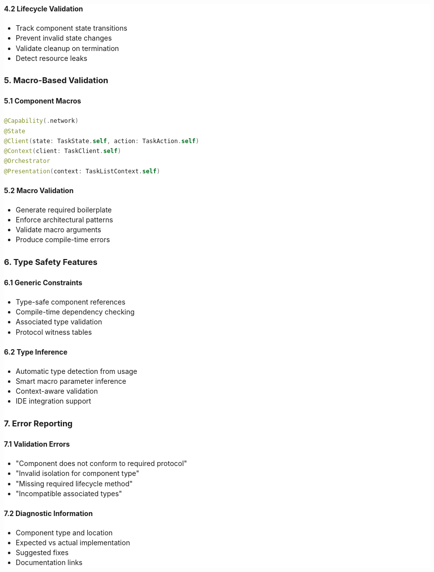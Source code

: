 #### 4.2 Lifecycle Validation
- Track component state transitions
- Prevent invalid state changes
- Validate cleanup on termination
- Detect resource leaks

### 5. Macro-Based Validation

#### 5.1 Component Macros
```swift
@Capability(.network)
@State
@Client(state: TaskState.self, action: TaskAction.self)
@Context(client: TaskClient.self)
@Orchestrator
@Presentation(context: TaskListContext.self)
```

#### 5.2 Macro Validation
- Generate required boilerplate
- Enforce architectural patterns
- Validate macro arguments
- Produce compile-time errors

### 6. Type Safety Features

#### 6.1 Generic Constraints
- Type-safe component references
- Compile-time dependency checking
- Associated type validation
- Protocol witness tables

#### 6.2 Type Inference
- Automatic type detection from usage
- Smart macro parameter inference
- Context-aware validation
- IDE integration support

### 7. Error Reporting

#### 7.1 Validation Errors
- "Component does not conform to required protocol"
- "Invalid isolation for component type"
- "Missing required lifecycle method"
- "Incompatible associated types"

#### 7.2 Diagnostic Information
- Component type and location
- Expected vs actual implementation
- Suggested fixes
- Documentation links
